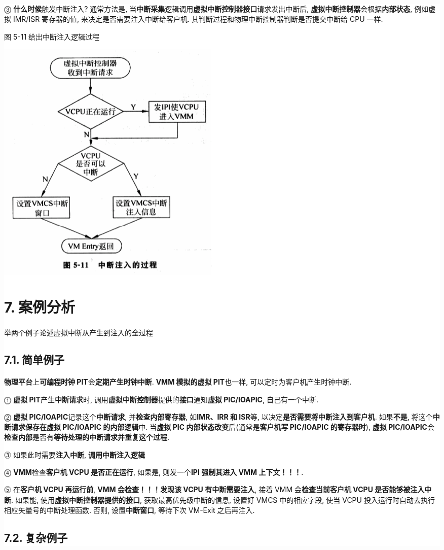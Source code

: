 ⓷ **什么时候**触发中断注入? 通常方法是, 当**中断采集**逻辑调用**虚拟中断控制器接口**请求发出中断后, **虚拟中断控制器**会根据**内部状态**, 例如虚拟 IMR/ISR 寄存器的值, 来决定是否需要注入中断给客户机. 其判断过程和物理中断控制器判断是否提交中断给 CPU 一样.

图 5\-11 给出中断注入逻辑过程

![config](./images/18.png)

# 7. 案例分析

举两个例子论述虚拟中断从产生到注入的全过程

## 7.1. 简单例子

**物理平台**上**可编程时钟 PIT**会**定期产生时钟中断**. **VMM 模拟的虚拟 PIT**也一样, 可以定时为客户机产生时钟中断.

⓵ **虚拟 PIT**产生**中断请求**时, 调用**虚拟中断控制器**提供的**接口**通知**虚拟 PIC/IOAPIC**, 自己有一个中断.

⓶ **虚拟 PIC/IOAPIC**记录这个**中断请求**, 并**检查内部寄存器**, 如**IMR、IRR 和 ISR**等, 以决定**是否需要将中断注入到客户机**. 如果**不是**, 将这个**中断请求保存在虚拟 PIC/IOAPIC 的内部逻辑**中. 当**虚拟 PIC 内部状态改变**后(通常是**客户机写 PIC/IOAPIC 的寄存器时**), **虚拟 PIC/IOAPIC**会**检查内部**是否有**等待处理的中断请求并重复这个过程**.

⓷ 如果此时需要**注入中断**, **调用中断注入逻辑**

⓸ **VMM**检查**客户机 VCPU 是否正在运行**, 如果是, 则发一个**IPI 强制其进入 VMM 上下文！！！**.

⓹ 在**客户机 VCPU 再运行前**, **VMM 会检查！！！**发现**该 VCPU 有中断需要注入**, 接着 VMM 会**检查当前客户机 VCPU 是否能够被注入中断**. 如果能, 使用**虚拟中断控制器提供的接口**, 获取最高优先级中断的信息, 设置好 VMCS 中的相应字段, 使当 VCPU 投入运行时自动去执行相应矢量号的中断处理函数. 否则, 设置**中断窗口**, 等待下次 VM\-Exit 之后再注入.

## 7.2. 复杂例子
